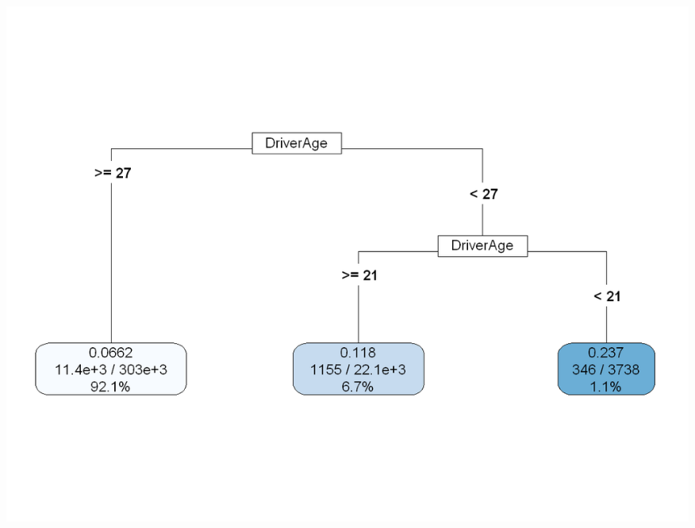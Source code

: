     
![png](2.%20Tree-based%20models%20-%20CART_files/2.%20Tree-based%20models%20-%20CART_25_1.png)
    



    